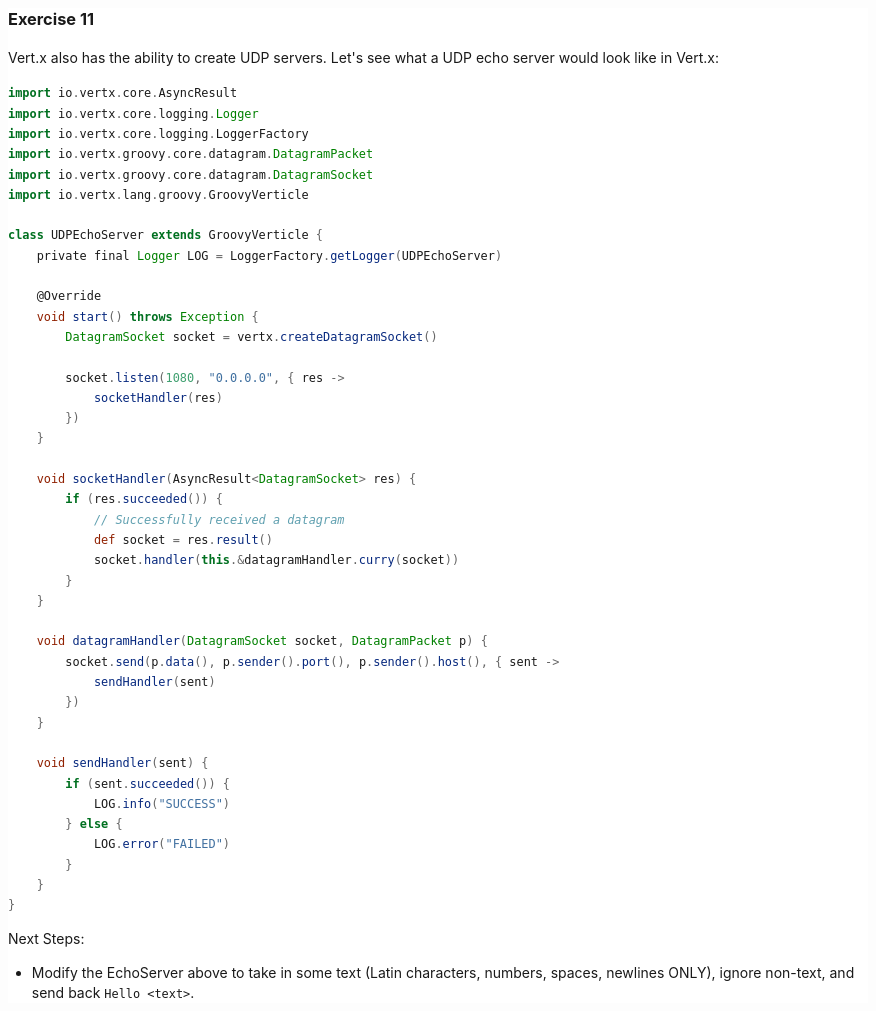 
### Exercise 11

Vert.x also has the ability to create UDP servers. Let's see what a UDP echo server would look like in Vert.x:

```groovy
import io.vertx.core.AsyncResult
import io.vertx.core.logging.Logger
import io.vertx.core.logging.LoggerFactory
import io.vertx.groovy.core.datagram.DatagramPacket
import io.vertx.groovy.core.datagram.DatagramSocket
import io.vertx.lang.groovy.GroovyVerticle

class UDPEchoServer extends GroovyVerticle {
    private final Logger LOG = LoggerFactory.getLogger(UDPEchoServer)

    @Override
    void start() throws Exception {
        DatagramSocket socket = vertx.createDatagramSocket()

        socket.listen(1080, "0.0.0.0", { res ->
            socketHandler(res)
        })
    }

    void socketHandler(AsyncResult<DatagramSocket> res) {
        if (res.succeeded()) {
            // Successfully received a datagram
            def socket = res.result()
            socket.handler(this.&datagramHandler.curry(socket))
        }
    }

    void datagramHandler(DatagramSocket socket, DatagramPacket p) {
        socket.send(p.data(), p.sender().port(), p.sender().host(), { sent ->
            sendHandler(sent)
        })
    }

    void sendHandler(sent) {
        if (sent.succeeded()) {
            LOG.info("SUCCESS")
        } else {
            LOG.error("FAILED")
        }
    }
}
```

Next Steps:
* Modify the EchoServer above to take in some text (Latin characters, numbers, spaces, newlines ONLY), ignore non-text, 
and send back `Hello <text>`.
